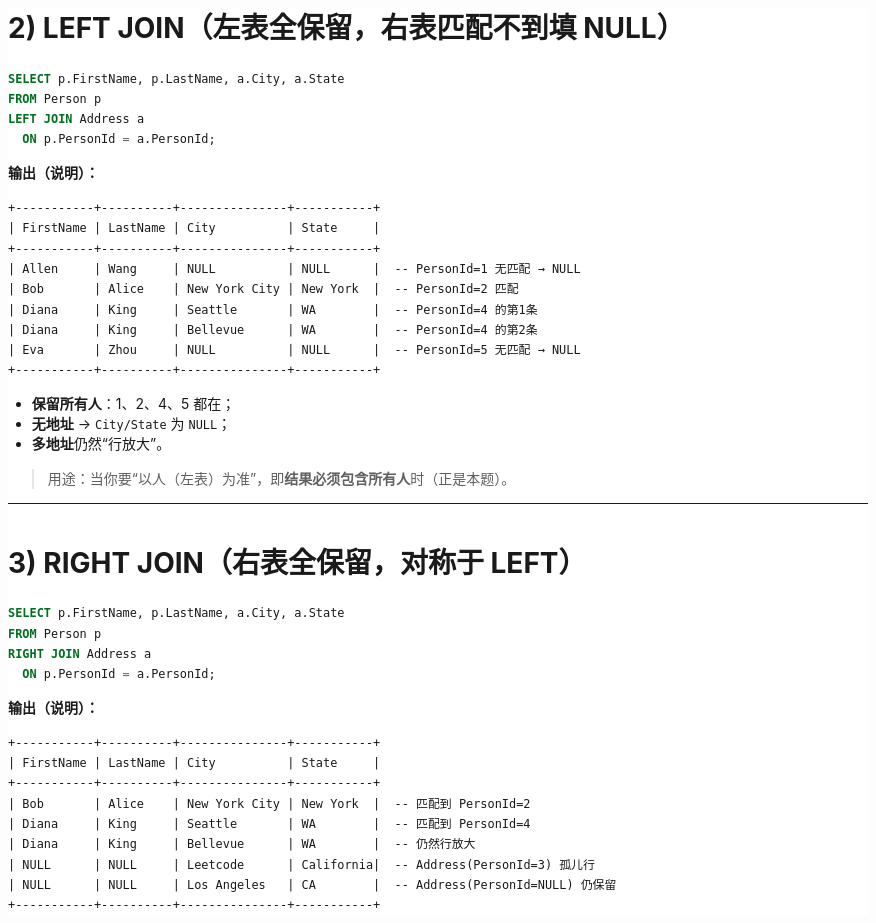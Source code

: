 # 2) LEFT JOIN（左表全保留，右表匹配不到填 NULL）

```sql
SELECT p.FirstName, p.LastName, a.City, a.State
FROM Person p
LEFT JOIN Address a
  ON p.PersonId = a.PersonId;
```

**输出（说明）：**

```
+-----------+----------+---------------+-----------+
| FirstName | LastName | City          | State     |
+-----------+----------+---------------+-----------+
| Allen     | Wang     | NULL          | NULL      |  -- PersonId=1 无匹配 → NULL
| Bob       | Alice    | New York City | New York  |  -- PersonId=2 匹配
| Diana     | King     | Seattle       | WA        |  -- PersonId=4 的第1条
| Diana     | King     | Bellevue      | WA        |  -- PersonId=4 的第2条
| Eva       | Zhou     | NULL          | NULL      |  -- PersonId=5 无匹配 → NULL
+-----------+----------+---------------+-----------+
```

- **保留所有人**：1、2、4、5 都在；
- **无地址** → `City/State` 为 `NULL`；
- **多地址**仍然“行放大”。

> 用途：当你要“以人（左表）为准”，即**结果必须包含所有人**时（正是本题）。

------

# 3) RIGHT JOIN（右表全保留，对称于 LEFT）

```sql
SELECT p.FirstName, p.LastName, a.City, a.State
FROM Person p
RIGHT JOIN Address a
  ON p.PersonId = a.PersonId;
```

**输出（说明）：**

```
+-----------+----------+---------------+-----------+
| FirstName | LastName | City          | State     |
+-----------+----------+---------------+-----------+
| Bob       | Alice    | New York City | New York  |  -- 匹配到 PersonId=2
| Diana     | King     | Seattle       | WA        |  -- 匹配到 PersonId=4
| Diana     | King     | Bellevue      | WA        |  -- 仍然行放大
| NULL      | NULL     | Leetcode      | California|  -- Address(PersonId=3) 孤儿行
| NULL      | NULL     | Los Angeles   | CA        |  -- Address(PersonId=NULL) 仍保留
+-----------+----------+---------------+-----------+
```
